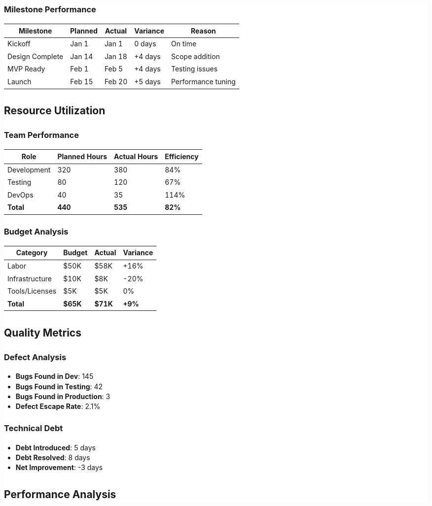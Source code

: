 ### Milestone Performance
| Milestone | Planned | Actual | Variance | Reason |
|-----------|---------|--------|----------|--------|
| Kickoff | Jan 1 | Jan 1 | 0 days | On time |
| Design Complete | Jan 14 | Jan 18 | +4 days | Scope addition |
| MVP Ready | Feb 1 | Feb 5 | +4 days | Testing issues |
| Launch | Feb 15 | Feb 20 | +5 days | Performance tuning |

## Resource Utilization

### Team Performance
| Role | Planned Hours | Actual Hours | Efficiency |
|------|---------------|--------------|------------|
| Development | 320 | 380 | 84% |
| Testing | 80 | 120 | 67% |
| DevOps | 40 | 35 | 114% |
| **Total** | **440** | **535** | **82%** |

### Budget Analysis
| Category | Budget | Actual | Variance |
|----------|--------|--------|----------|
| Labor | $50K | $58K | +16% |
| Infrastructure | $10K | $8K | -20% |
| Tools/Licenses | $5K | $5K | 0% |
| **Total** | **$65K** | **$71K** | **+9%** |

## Quality Metrics

### Defect Analysis
- **Bugs Found in Dev**: 145
- **Bugs Found in Testing**: 42
- **Bugs Found in Production**: 3
- **Defect Escape Rate**: 2.1%

### Technical Debt
- **Debt Introduced**: 5 days
- **Debt Resolved**: 8 days
- **Net Improvement**: -3 days

## Performance Analysis
